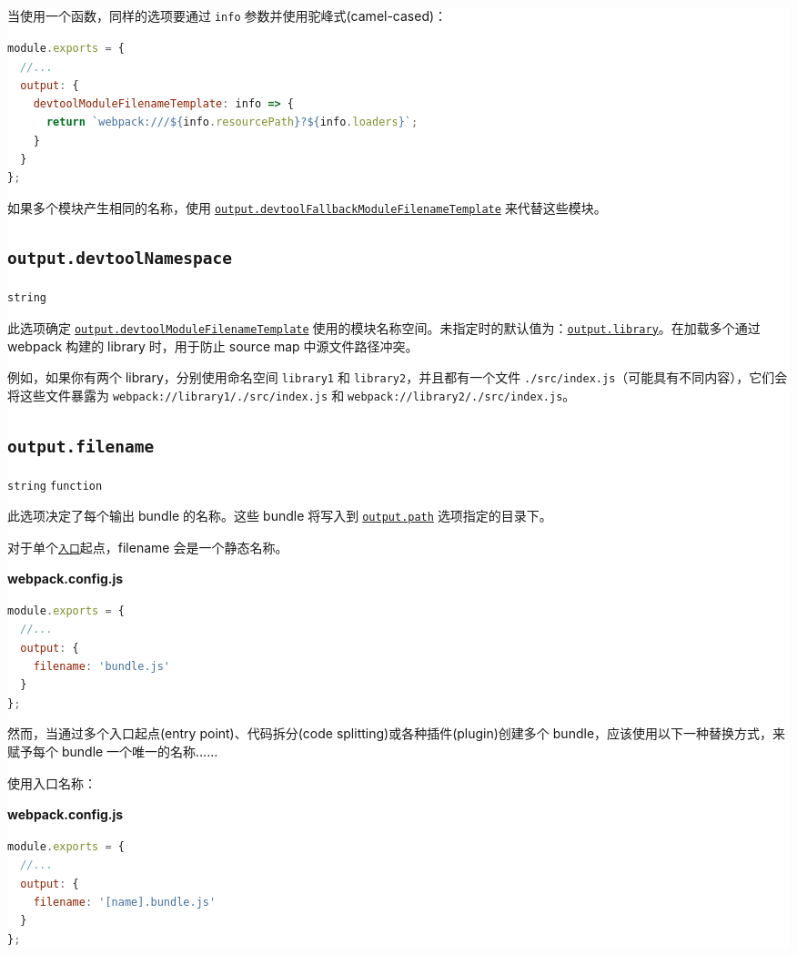 当使用一个函数，同样的选项要通过 `info` 参数并使用驼峰式(camel-cased)：

```javascript
module.exports = {
  //...
  output: {
    devtoolModuleFilenameTemplate: info => {
      return `webpack:///${info.resourcePath}?${info.loaders}`;
    }
  }
};
```

如果多个模块产生相同的名称，使用 [`output.devtoolFallbackModuleFilenameTemplate`](#output-devtoolfallbackmodulefilenametemplate) 来代替这些模块。


## `output.devtoolNamespace`

`string`

此选项确定 [`output.devtoolModuleFilenameTemplate`](#output-devtoolmodulefilenametemplate) 使用的模块名称空间。未指定时的默认值为：[`output.library`](#output-library)。在加载多个通过 webpack 构建的 library 时，用于防止 source map 中源文件路径冲突。

例如，如果你有两个 library，分别使用命名空间 `library1` 和 `library2`，并且都有一个文件 `./src/index.js`（可能具有不同内容），它们会将这些文件暴露为 `webpack://library1/./src/index.js` 和 `webpack://library2/./src/index.js`。


## `output.filename`

`string` `function`

此选项决定了每个输出 bundle 的名称。这些 bundle 将写入到 [`output.path`](#output-path) 选项指定的目录下。

对于单个[`入口`](/configuration/entry-context#entry)起点，filename 会是一个静态名称。

__webpack.config.js__

```javascript
module.exports = {
  //...
  output: {
    filename: 'bundle.js'
  }
};
```

然而，当通过多个入口起点(entry point)、代码拆分(code splitting)或各种插件(plugin)创建多个 bundle，应该使用以下一种替换方式，来赋予每个 bundle 一个唯一的名称……

使用入口名称：

__webpack.config.js__

```javascript
module.exports = {
  //...
  output: {
    filename: '[name].bundle.js'
  }
};
```
